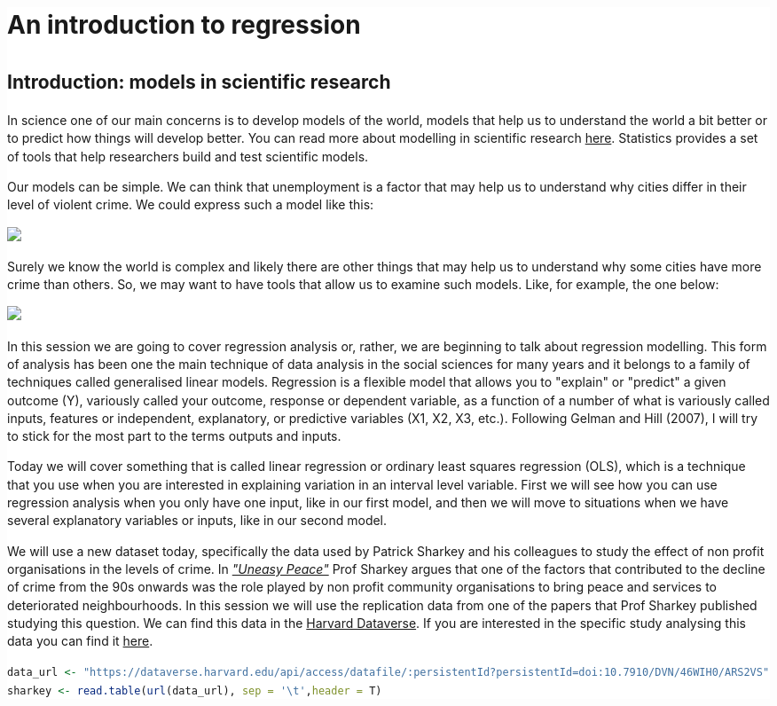 # An introduction to regression

## Introduction: models in scientific research


In science one of our main concerns is to develop models of the world, models that help us to understand the world a bit better or to predict how things will develop better. You can read more about modelling in scientific research [here](https://www.visionlearning.com/en/library/Process-of-Science/49/Modeling-in-Scientific-Research/153). Statistics provides a set of tools that help researchers build and test scientific models.

Our models can be simple. We can think that unemployment is a factor that may help us to understand why cities differ in their level of violent crime. We could express such a model like this:

![](imgs/model1.PNG) 

Surely we know the world is complex and likely there are other things that may help us to understand why some cities have more crime than others. So, we may want to have tools that allow us to examine such models. Like, for example, the one below:

![](imgs/model2.PNG) 

In this session we are going to cover regression analysis or, rather, we are beginning to talk about regression modelling. This form of analysis has been one the main technique of data analysis in the social sciences for many years and it belongs to a family of techniques called generalised linear models. Regression is a flexible model that allows you to "explain" or "predict" a given outcome (Y), variously called your outcome, response or dependent variable, as a function of a number of what is variously called inputs, features or independent, explanatory, or predictive variables (X1, X2, X3, etc.). Following Gelman and Hill (2007), I will try to stick for the most part to the terms outputs and inputs.

Today we will cover something that is called linear regression or ordinary least squares regression (OLS), which is a technique that you use when you are interested in explaining variation in an interval level variable. First we will see how you can use regression analysis when you only have one input, like in our first model, and then we will move to situations when we have several explanatory variables or inputs, like in our second model.

We will use a new dataset today, specifically the data used by Patrick Sharkey and his colleagues to study the effect of non profit organisations in the levels of crime. In [*"Uneasy Peace"*](https://books.wwnorton.com/books/Uneasy-Peace/) Prof Sharkey argues that one of the factors that contributed to the decline of crime from the 90s onwards was the role played by non profit community organisations to bring peace and services to deteriorated neighbourhoods. In this session we will use the replication data from one of the papers that Prof Sharkey published studying this question. We can find this data in the [Harvard Dataverse](https://dataverse.harvard.edu/dataset.xhtml?persistentId=doi:10.7910/DVN/46WIH0). If you are interested in the specific study analysing this data you can find it [here](https://journals.sagepub.com/doi/abs/10.1177/0003122417736289).


```r
data_url <- "https://dataverse.harvard.edu/api/access/datafile/:persistentId?persistentId=doi:10.7910/DVN/46WIH0/ARS2VS"
sharkey <- read.table(url(data_url), sep = '\t',header = T)
```
